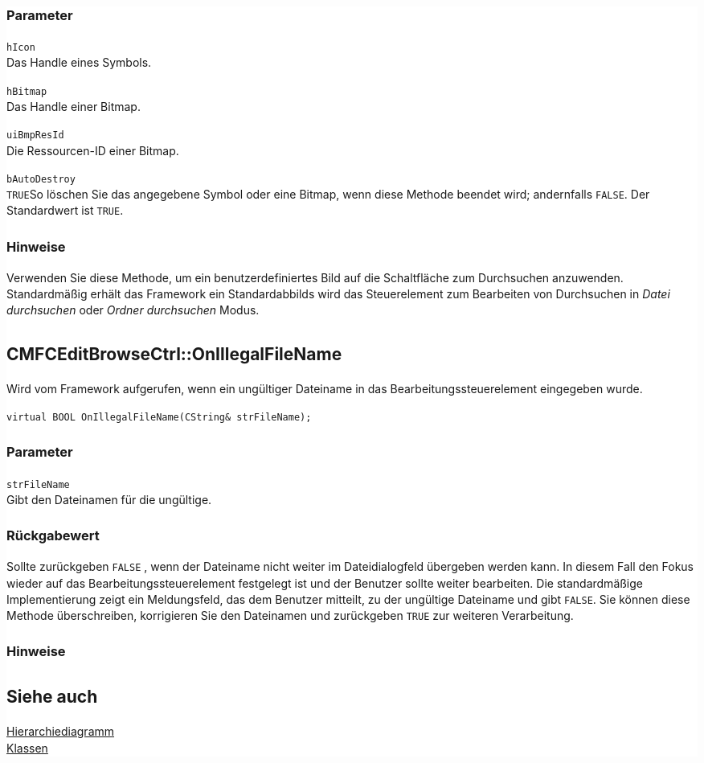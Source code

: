 ### <a name="parameters"></a>Parameter  
 `hIcon`  
 Das Handle eines Symbols.  
  
 `hBitmap`  
 Das Handle einer Bitmap.  
  
 `uiBmpResId`  
 Die Ressourcen-ID einer Bitmap.  
  
 `bAutoDestroy`  
 `TRUE`So löschen Sie das angegebene Symbol oder eine Bitmap, wenn diese Methode beendet wird; andernfalls `FALSE`. Der Standardwert ist `TRUE`.  
  
### <a name="remarks"></a>Hinweise  
 Verwenden Sie diese Methode, um ein benutzerdefiniertes Bild auf die Schaltfläche zum Durchsuchen anzuwenden. Standardmäßig erhält das Framework ein Standardabbilds wird das Steuerelement zum Bearbeiten von Durchsuchen in *Datei durchsuchen* oder *Ordner durchsuchen* Modus.  
  
##  <a name="a-nameonillegalfilenamea--cmfceditbrowsectrlonillegalfilename"></a><a name="onillegalfilename"></a>CMFCEditBrowseCtrl::OnIllegalFileName  
 Wird vom Framework aufgerufen, wenn ein ungültiger Dateiname in das Bearbeitungssteuerelement eingegeben wurde.  
  
```  
virtual BOOL OnIllegalFileName(CString& strFileName);
```  
  
### <a name="parameters"></a>Parameter  
 `strFileName`  
 Gibt den Dateinamen für die ungültige.  
  
### <a name="return-value"></a>Rückgabewert  
 Sollte zurückgeben `FALSE` , wenn der Dateiname nicht weiter im Dateidialogfeld übergeben werden kann. In diesem Fall den Fokus wieder auf das Bearbeitungssteuerelement festgelegt ist und der Benutzer sollte weiter bearbeiten. Die standardmäßige Implementierung zeigt ein Meldungsfeld, das dem Benutzer mitteilt, zu der ungültige Dateiname und gibt `FALSE`. Sie können diese Methode überschreiben, korrigieren Sie den Dateinamen und zurückgeben `TRUE` zur weiteren Verarbeitung.  
  
### <a name="remarks"></a>Hinweise  
  
## <a name="see-also"></a>Siehe auch  
 [Hierarchiediagramm](../../mfc/hierarchy-chart.md)   
 [Klassen](../../mfc/reference/mfc-classes.md)


